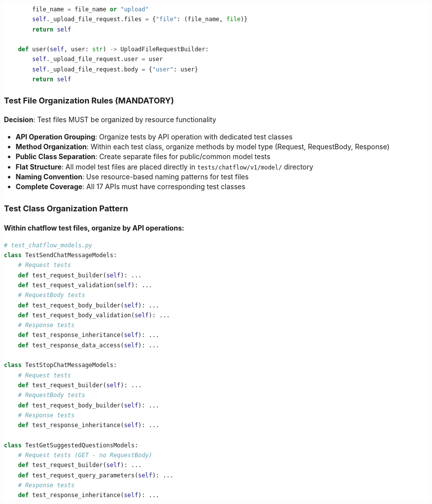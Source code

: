 ```python
        file_name = file_name or "upload"
        self._upload_file_request.files = {"file": (file_name, file)}
        return self

    def user(self, user: str) -> UploadFileRequestBuilder:
        self._upload_file_request.user = user
        self._upload_file_request.body = {"user": user}
        return self
```

### Test File Organization Rules (MANDATORY)
**Decision**: Test files MUST be organized by resource functionality
- **API Operation Grouping**: Organize tests by API operation with dedicated test classes
- **Method Organization**: Within each test class, organize methods by model type (Request, RequestBody, Response)
- **Public Class Separation**: Create separate files for public/common model tests
- **Flat Structure**: All model test files are placed directly in `tests/chatflow/v1/model/` directory
- **Naming Convention**: Use resource-based naming patterns for test files
- **Complete Coverage**: All 17 APIs must have corresponding test classes

### Test Class Organization Pattern
**Within chatflow test files, organize by API operations:**
```python
# test_chatflow_models.py
class TestSendChatMessageModels:
    # Request tests
    def test_request_builder(self): ...
    def test_request_validation(self): ...
    # RequestBody tests
    def test_request_body_builder(self): ...
    def test_request_body_validation(self): ...
    # Response tests
    def test_response_inheritance(self): ...
    def test_response_data_access(self): ...

class TestStopChatMessageModels:
    # Request tests
    def test_request_builder(self): ...
    # RequestBody tests
    def test_request_body_builder(self): ...
    # Response tests
    def test_response_inheritance(self): ...

class TestGetSuggestedQuestionsModels:
    # Request tests (GET - no RequestBody)
    def test_request_builder(self): ...
    def test_request_query_parameters(self): ...
    # Response tests
    def test_response_inheritance(self): ...
```

